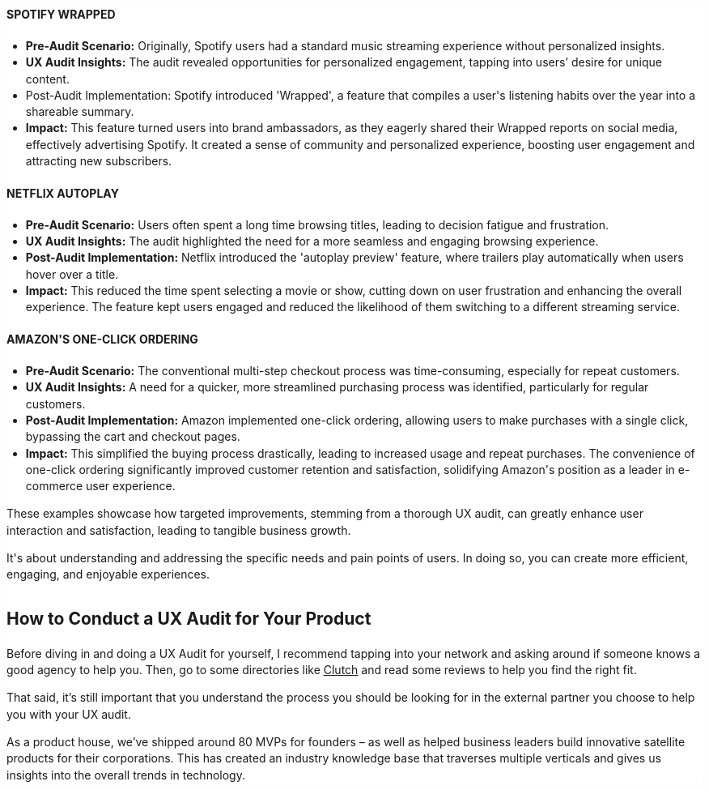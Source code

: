 #### SPOTIFY WRAPPED

- **Pre-Audit Scenario:** Originally, Spotify users had a standard music streaming experience without personalized insights.
- **UX Audit Insights:** The audit revealed opportunities for personalized engagement, tapping into users’ desire for unique content.
- Post-Audit Implementation: Spotify introduced 'Wrapped', a feature that compiles a user's listening habits over the year into a shareable summary.
- **Impact:** This feature turned users into brand ambassadors, as they eagerly shared their Wrapped reports on social media, effectively advertising Spotify. It created a sense of community and personalized experience, boosting user engagement and attracting new subscribers.

#### NETFLIX AUTOPLAY

- **Pre-Audit Scenario:** Users often spent a long time browsing titles, leading to decision fatigue and frustration.
- **UX Audit Insights:** The audit highlighted the need for a more seamless and engaging browsing experience.
- **Post-Audit Implementation:** Netflix introduced the 'autoplay preview' feature, where trailers play automatically when users hover over a title.
- **Impact:** This reduced the time spent selecting a movie or show, cutting down on user frustration and enhancing the overall experience. The feature kept users engaged and reduced the likelihood of them switching to a different streaming service.

#### AMAZON'S ONE-CLICK ORDERING

- **Pre-Audit Scenario:** The conventional multi-step checkout process was time-consuming, especially for repeat customers.
- **UX Audit Insights:** A need for a quicker, more streamlined purchasing process was identified, particularly for regular customers.
- **Post-Audit Implementation:** Amazon implemented one-click ordering, allowing users to make purchases with a single click, bypassing the cart and checkout pages.
- **Impact:** This simplified the buying process drastically, leading to increased usage and repeat purchases. The convenience of one-click ordering significantly improved customer retention and satisfaction, solidifying Amazon's position as a leader in e-commerce user experience.

These examples showcase how targeted improvements, stemming from a thorough UX audit, can greatly enhance user interaction and satisfaction, leading to tangible business growth.

It's about understanding and addressing the specific needs and pain points of users. In doing so, you can create more efficient, engaging, and enjoyable experiences.

## How to Conduct a UX Audit for Your Product

Before diving in and doing a UX Audit for yourself, I recommend tapping into your network and asking around if someone knows a good agency to help you. Then, go to some directories like [Clutch](https://clutch.co/profile/altario#highlights) and read some reviews to help you find the right fit.

That said, it’s still important that you understand the process you should be looking for in the external partner you choose to help you with your UX audit.

As a product house, we’ve shipped around 80 MVPs for founders – as well as helped business leaders build innovative satellite products for their corporations. This has created an industry knowledge base that traverses multiple verticals and gives us insights into the overall trends in technology.
